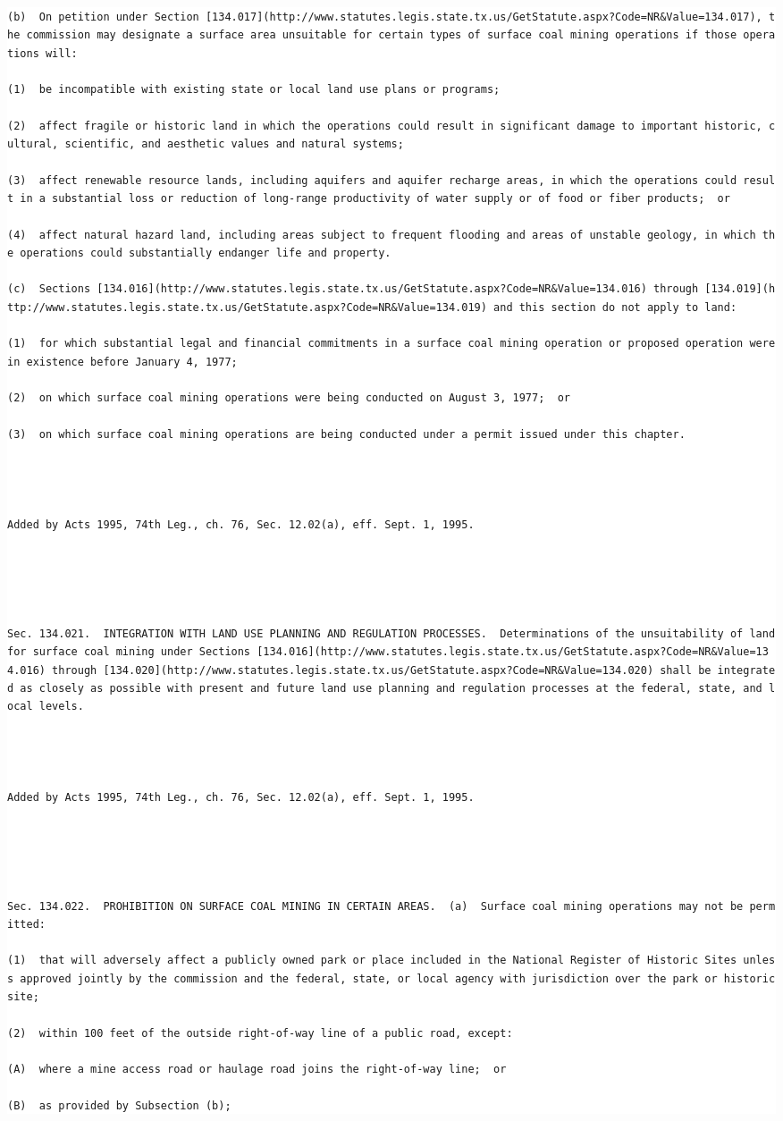    (b)  On petition under Section [134.017](http://www.statutes.legis.state.tx.us/GetStatute.aspx?Code=NR&Value=134.017), the commission may designate a surface area unsuitable for certain types of surface coal mining operations if those operations will:
    
    (1)  be incompatible with existing state or local land use plans or programs;
    
    (2)  affect fragile or historic land in which the operations could result in significant damage to important historic, cultural, scientific, and aesthetic values and natural systems;
    
    (3)  affect renewable resource lands, including aquifers and aquifer recharge areas, in which the operations could result in a substantial loss or reduction of long-range productivity of water supply or of food or fiber products;  or
    
    (4)  affect natural hazard land, including areas subject to frequent flooding and areas of unstable geology, in which the operations could substantially endanger life and property.
    
    (c)  Sections [134.016](http://www.statutes.legis.state.tx.us/GetStatute.aspx?Code=NR&Value=134.016) through [134.019](http://www.statutes.legis.state.tx.us/GetStatute.aspx?Code=NR&Value=134.019) and this section do not apply to land:
    
    (1)  for which substantial legal and financial commitments in a surface coal mining operation or proposed operation were in existence before January 4, 1977;
    
    (2)  on which surface coal mining operations were being conducted on August 3, 1977;  or
    
    (3)  on which surface coal mining operations are being conducted under a permit issued under this chapter.
    
    
    
    
    Added by Acts 1995, 74th Leg., ch. 76, Sec. 12.02(a), eff. Sept. 1, 1995.
    
    
    
    
    
    Sec. 134.021.  INTEGRATION WITH LAND USE PLANNING AND REGULATION PROCESSES.  Determinations of the unsuitability of land for surface coal mining under Sections [134.016](http://www.statutes.legis.state.tx.us/GetStatute.aspx?Code=NR&Value=134.016) through [134.020](http://www.statutes.legis.state.tx.us/GetStatute.aspx?Code=NR&Value=134.020) shall be integrated as closely as possible with present and future land use planning and regulation processes at the federal, state, and local levels.
    
    
    
    
    Added by Acts 1995, 74th Leg., ch. 76, Sec. 12.02(a), eff. Sept. 1, 1995.
    
    
    
    
    
    Sec. 134.022.  PROHIBITION ON SURFACE COAL MINING IN CERTAIN AREAS.  (a)  Surface coal mining operations may not be permitted:
    
    (1)  that will adversely affect a publicly owned park or place included in the National Register of Historic Sites unless approved jointly by the commission and the federal, state, or local agency with jurisdiction over the park or historic site;
    
    (2)  within 100 feet of the outside right-of-way line of a public road, except:
    
    (A)  where a mine access road or haulage road joins the right-of-way line;  or
    
    (B)  as provided by Subsection (b);
    